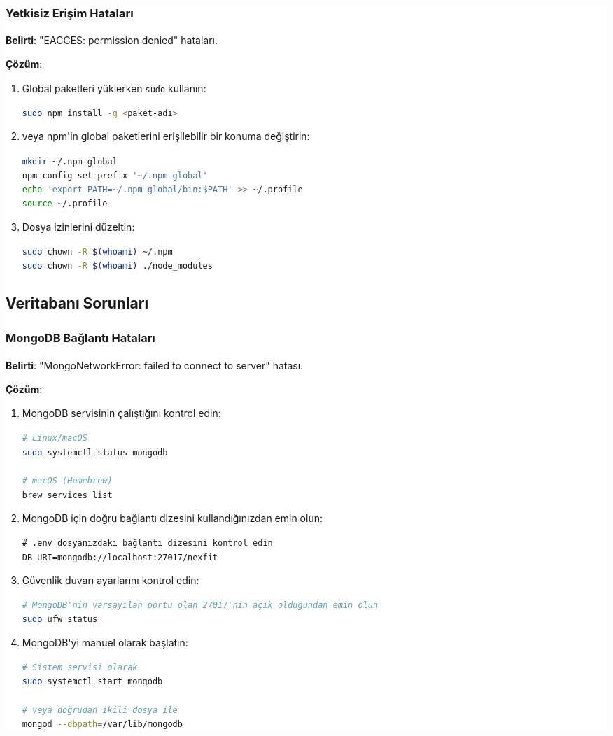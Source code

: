 ### Yetkisiz Erişim Hataları

**Belirti**: "EACCES: permission denied" hataları.

**Çözüm**:
1. Global paketleri yüklerken `sudo` kullanın:
   ```bash
   sudo npm install -g <paket-adı>
   ```
2. veya npm'in global paketlerini erişilebilir bir konuma değiştirin:
   ```bash
   mkdir ~/.npm-global
   npm config set prefix '~/.npm-global'
   echo 'export PATH=~/.npm-global/bin:$PATH' >> ~/.profile
   source ~/.profile
   ```
3. Dosya izinlerini düzeltin:
   ```bash
   sudo chown -R $(whoami) ~/.npm
   sudo chown -R $(whoami) ./node_modules
   ```

## Veritabanı Sorunları

### MongoDB Bağlantı Hataları

**Belirti**: "MongoNetworkError: failed to connect to server" hatası.

**Çözüm**:
1. MongoDB servisinin çalıştığını kontrol edin:
   ```bash
   # Linux/macOS
   sudo systemctl status mongodb
   
   # macOS (Homebrew)
   brew services list
   ```
2. MongoDB için doğru bağlantı dizesini kullandığınızdan emin olun:
   ```
   # .env dosyanızdaki bağlantı dizesini kontrol edin
   DB_URI=mongodb://localhost:27017/nexfit
   ```
3. Güvenlik duvarı ayarlarını kontrol edin:
   ```bash
   # MongoDB'nin varsayılan portu olan 27017'nin açık olduğundan emin olun
   sudo ufw status
   ```
4. MongoDB'yi manuel olarak başlatın:
   ```bash
   # Sistem servisi olarak
   sudo systemctl start mongodb
   
   # veya doğrudan ikili dosya ile
   mongod --dbpath=/var/lib/mongodb
   ```
